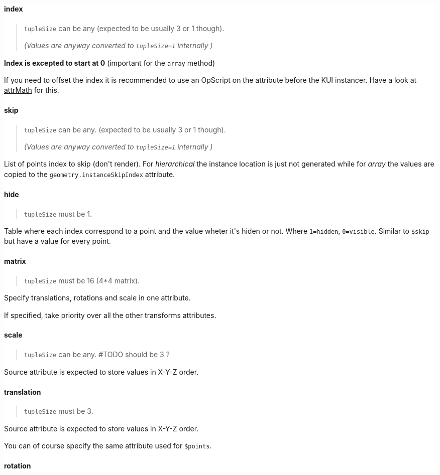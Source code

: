 #### index

>`tupleSize` can be any (expected to be usually 3 or 1 though).
> 
> _(Values are anyway converted to `tupleSize=1` internally )_

**Index is excepted to start at 0** (important for the `array` method)

If you need to offset the index it is recommended to use an OpScript on
the attribute before the KUI instancer. Have a look at 
[attrMath](https://github.com/MrLixm/Foundry_Katana/tree/main/src/attributes/attrMath)
for this.



#### skip


>`tupleSize` can be any. (expected to be usually 3 or 1 though).
> 
> _(Values are anyway converted to `tupleSize=1` internally )_

List of points index to skip (don't render). 
For *hierarchical* the instance location is just not generated while for
*array* the values are copied to the `geometry.instanceSkipIndex` attribute.


#### hide

>`tupleSize` must be 1.

Table where each index correspond to a point and the value wheter it's hiden
or not. Where `1=hidden`, `0=visible`. Similar to `$skip` but have a value for every
point.


#### matrix

>`tupleSize` must be 16 (4*4 matrix).

Specify translations, rotations and scale in one attribute.

If specified, take priority over all the other transforms attributes.


#### scale

>`tupleSize` can be any. #TODO should be 3 ?

Source attribute is expected to store values in X-Y-Z order.


#### translation

>`tupleSize` must be 3.

Source attribute is expected to store values in X-Y-Z order.

You can of course specify the same attribute used for `$points`.


#### rotation
